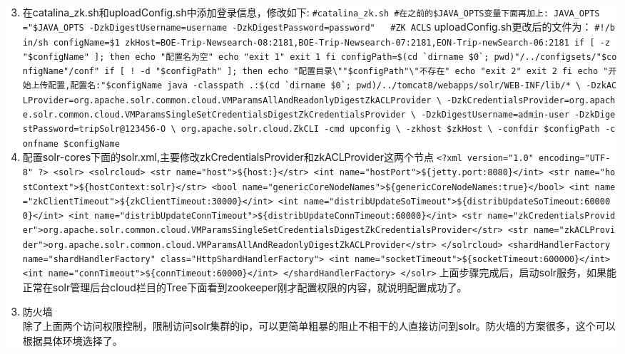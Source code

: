   3) 在catalina_zk.sh和uploadConfig.sh中添加登录信息，修改如下:
    ```
    #catalina_zk.sh
    #在之前的$JAVA_OPTS变量下面再加上:
    JAVA_OPTS="$JAVA_OPTS -DzkDigestUsername=username -DzkDigestPassword=password"   #ZK ACLS
    ```
    uploadConfig.sh更改后的文件为：
    ```
    #!/bin/sh
    configName=$1
    zkHost=BOE-Trip-Newsearch-08:2181,BOE-Trip-Newsearch-07:2181,EON-Trip-newSearch-06:2181
    if [ -z "$configName" ]; then
      echo "配置名为空"
      echo "exit 1"
      exit 1
    fi
    configPath=$(cd `dirname $0`; pwd)"/../configsets/"$configName"/conf"
    if [ ! -d "$configPath" ]; then
      echo "配置目录\""$configPath"\"不存在"
      echo "exit 2"
      exit 2
    fi
    echo "开始上传配置,配置名:"$configName
    java -classpath .:$(cd `dirname $0`; pwd)/../tomcat8/webapps/solr/WEB-INF/lib/* \
    -DzkACLProvider=org.apache.solr.common.cloud.VMParamsAllAndReadonlyDigestZkACLProvider \
    -DzkCredentialsProvider=org.apache.solr.common.cloud.VMParamsSingleSetCredentialsDigestZkCredentialsProvider \
    -DzkDigestUsername=admin-user -DzkDigestPassword=tripSolr@123456-O \
    org.apache.solr.cloud.ZkCLI -cmd upconfig \
    -zkhost $zkHost \
    -confdir $configPath -confname $configName
    ```
  4) 配置solr-cores下面的solr.xml,主要修改zkCredentialsProvider和zkACLProvider这两个节点
    ```
    <?xml version="1.0" encoding="UTF-8" ?>
    <solr>
    <solrcloud>
    <str name="host">${host:}</str>
    <int name="hostPort">${jetty.port:8080}</int>
    <str name="hostContext">${hostContext:solr}</str>
    <bool name="genericCoreNodeNames">${genericCoreNodeNames:true}</bool>
    <int name="zkClientTimeout">${zkClientTimeout:30000}</int>
    <int name="distribUpdateSoTimeout">${distribUpdateSoTimeout:600000}</int>
    <int name="distribUpdateConnTimeout">${distribUpdateConnTimeout:60000}</int>
    <str name="zkCredentialsProvider">org.apache.solr.common.cloud.VMParamsSingleSetCredentialsDigestZkCredentialsProvider</str>
    <str name="zkACLProvider">org.apache.solr.common.cloud.VMParamsAllAndReadonlyDigestZkACLProvider</str>
    </solrcloud>
    <shardHandlerFactory name="shardHandlerFactory"
    class="HttpShardHandlerFactory">
    <int name="socketTimeout">${socketTimeout:600000}</int>
    <int name="connTimeout">${connTimeout:60000}</int>
    </shardHandlerFactory>
    </solr>
    ```
  上面步骤完成后，启动solr服务，如果能正常在solr管理后台cloud栏目的Tree下面看到zookeeper刚才配置权限的内容，就说明配置成功了。
  3. 防火墙  
   除了上面两个访问权限控制，限制访问solr集群的ip，可以更简单粗暴的阻止不相干的人直接访问到solr。防火墙的方案很多，这个可以根据具体环境选择了。
   